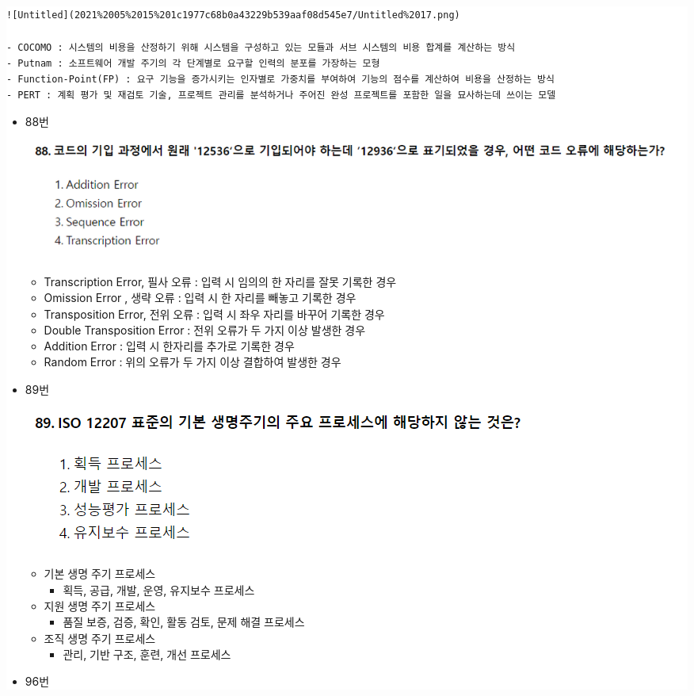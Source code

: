     ![Untitled](2021%2005%2015%201c1977c68b0a43229b539aaf08d545e7/Untitled%2017.png)
    
    - COCOMO : 시스템의 비용을 산정하기 위해 시스템을 구성하고 있는 모듈과 서브 시스템의 비용 합계를 계산하는 방식
    - Putnam : 소프트웨어 개발 주기의 각 단계별로 요구할 인력의 분포를 가장하는 모형
    - Function-Point(FP) : 요구 기능을 증가시키는 인자별로 가중치를 부여하여 기능의 점수를 계산하여 비용을 산정하는 방식
    - PERT : 계획 평가 및 재검토 기술, 프로젝트 관리를 분석하거나 주어진 완성 프로젝트를 포함한 일을 묘사하는데 쓰이는 모델
- 88번
    
    ![Untitled](2021%2005%2015%201c1977c68b0a43229b539aaf08d545e7/Untitled%2018.png)
    
    - Transcription Error, 필사 오류 : 입력 시 임의의 한 자리를 잘못 기록한 경우
    - Omission Error , 생략 오류 : 입력 시 한 자리를 빼놓고 기록한 경우
    - Transposition Error, 전위 오류 : 입력 시 좌우 자리를 바꾸어 기록한 경우
    - Double Transposition Error : 전위 오류가 두 가지 이상 발생한 경우
    - Addition Error : 입력 시 한자리를 추가로 기록한 경우
    - Random Error : 위의 오류가 두 가지 이상 결합하여 발생한 경우
- 89번
    
    ![Untitled](2021%2005%2015%201c1977c68b0a43229b539aaf08d545e7/Untitled%2019.png)
    
    - 기본 생명 주기 프로세스
        - 획득, 공급, 개발, 운영, 유지보수 프로세스
    - 지원 생명 주기 프로세스
        - 품질 보증, 검증, 확인, 활동 검토, 문제 해결 프로세스
    - 조직 생명 주기 프로세스
        - 관리, 기반 구조, 훈련, 개선 프로세스
- 96번
    